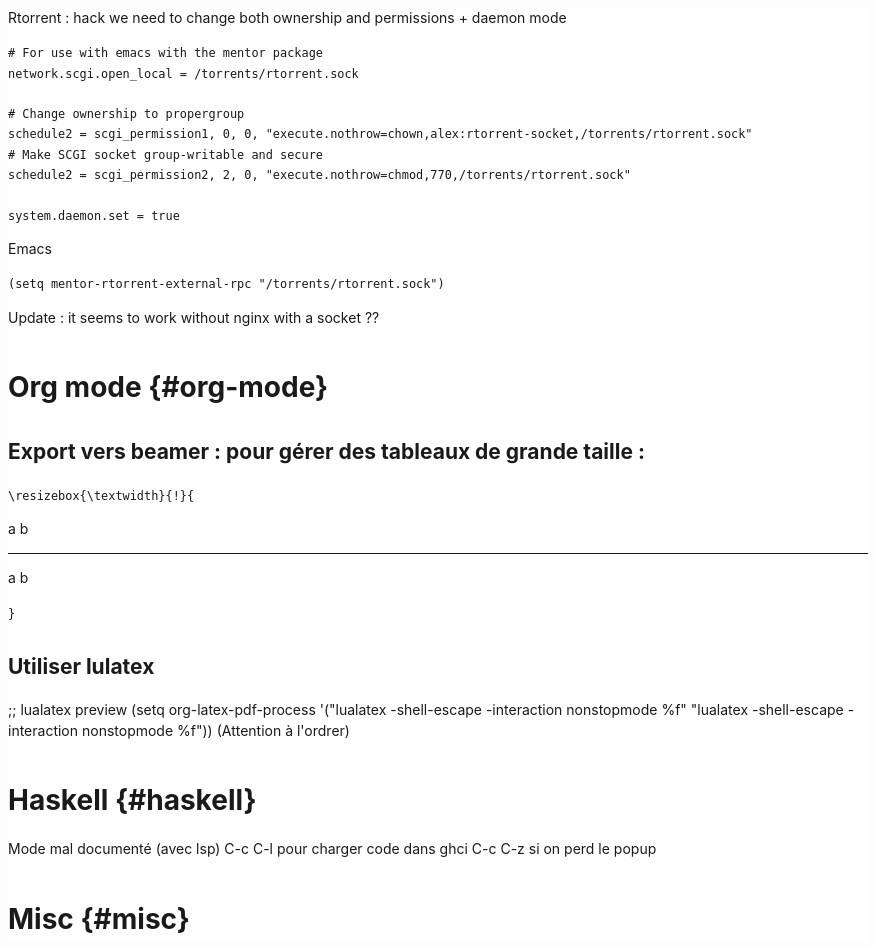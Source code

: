 Rtorrent : hack we need to change both ownership and permissions +
daemon mode

    # For use with emacs with the mentor package
    network.scgi.open_local = /torrents/rtorrent.sock

    # Change ownership to propergroup
    schedule2 = scgi_permission1, 0, 0, "execute.nothrow=chown,alex:rtorrent-socket,/torrents/rtorrent.sock"
    # Make SCGI socket group-writable and secure
    schedule2 = scgi_permission2, 2, 0, "execute.nothrow=chmod,770,/torrents/rtorrent.sock"

    system.daemon.set = true

Emacs

    (setq mentor-rtorrent-external-rpc "/torrents/rtorrent.sock")

Update : it seems to work without nginx with a socket ??

# Org mode {#org-mode}

## Export vers beamer : pour gérer des tableaux de grande taille :

```{=latex}
\resizebox{\textwidth}{!}{
```
  a   b
  --- ---
  a   b

```{=latex}
}
```
## Utiliser lulatex

;; lualatex preview (setq org-latex-pdf-process \'(\"lualatex
-shell-escape -interaction nonstopmode %f\" \"lualatex -shell-escape
-interaction nonstopmode %f\")) (Attention à l\'ordrer)

# Haskell {#haskell}

Mode mal documenté (avec lsp) C-c C-l pour charger code dans ghci C-c
C-z si on perd le popup

# Misc {#misc}
